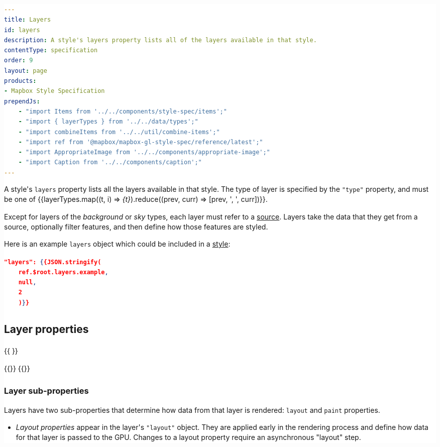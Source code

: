 ```yaml
---
title: Layers
id: layers
description: A style's layers property lists all of the layers available in that style.
contentType: specification
order: 9
layout: page
products:
- Mapbox Style Specification
prependJs:
    - "import Items from '../../components/style-spec/items';"
    - "import { layerTypes } from '../../data/types';"
    - "import combineItems from '../../util/combine-items';"
    - "import ref from '@mapbox/mapbox-gl-style-spec/reference/latest';"
    - "import AppropriateImage from '../../components/appropriate-image';"
    - "import Caption from '../../components/caption';"
---
```


A style's `layers` property lists all the layers available in that style. The type of layer is specified by the `"type"` property, and must be one of {{layerTypes.map((t, i) => <var key={i}>{t}</var>).reduce((prev, curr) => [prev, ', ', curr])}}.

Except for layers of the <var>background</var> or <var>sky</var> types, each layer must refer to a [source](https://docs.mapbox.com/help/glossary/source/). Layers take the data that they get from a source, optionally filter features, and then define how those features are styled.

Here is an example `layers` object which could be included in a [style](https://docs.mapbox.com/help/glossary/style/):

```json
"layers": {{JSON.stringify(
    ref.$root.layers.example,
    null,
    2
    )}}
```

## Layer properties


{{ <Items entry={ref.layer} />}}


{{<a id="layout-property" className="anchor" />}}
{{<a id="paint-property" className="anchor" />}}

### Layer sub-properties

Layers have two sub-properties that determine how data from that layer is rendered: `layout` and `paint` properties.

- _Layout properties_ appear in the layer's `"layout"` object. They are applied early in the rendering process and define how data for that layer is passed to the GPU. Changes to a layout property require an asynchronous "layout" step.
